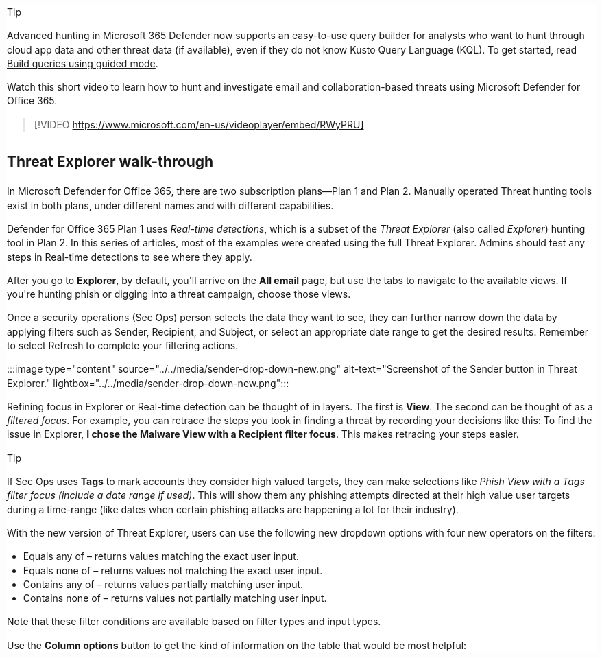 > [!TIP]
> Advanced hunting in Microsoft 365 Defender now supports an easy-to-use query builder for analysts who want to hunt through cloud app data and other threat data (if available), even if they do not know Kusto Query Language (KQL). To get started, read [Build queries using guided mode](/microsoft-365/security/defender/advanced-hunting-query-builder).

Watch this short video to learn how to hunt and investigate email and collaboration-based threats using Microsoft Defender for Office 365.

> [!VIDEO https://www.microsoft.com/en-us/videoplayer/embed/RWyPRU]

## Threat Explorer walk-through

In Microsoft Defender for Office 365, there are two subscription plans—Plan 1 and Plan 2. Manually operated Threat hunting tools exist in both plans, under different names and with different capabilities.

Defender for Office 365 Plan 1 uses *Real-time detections*, which is a subset of the *Threat Explorer* (also called *Explorer*) hunting tool in Plan 2. In this series of articles, most of the examples were created using the full Threat Explorer. Admins should test any steps in Real-time detections to see where they apply.

After you go to **Explorer**, by default, you'll arrive on the **All email** page, but use the tabs to navigate to the available views. If you're hunting phish or digging into a threat campaign, choose those views.

Once a security operations (Sec Ops) person selects the data they want to see, they can further narrow down the data by applying filters such as Sender, Recipient, and Subject,  or select an appropriate date range to get the desired results. Remember to select Refresh to complete your filtering actions.

:::image type="content" source="../../media/sender-drop-down-new.png" alt-text="Screenshot of the Sender button in Threat Explorer." lightbox="../../media/sender-drop-down-new.png":::

Refining focus in Explorer or Real-time detection can be thought of in layers. The first is **View**. The second can be thought of as a *filtered focus*. For example, you can retrace the steps you took in finding a threat by recording your decisions like this: To find the issue in Explorer, **I chose the Malware View with a Recipient filter focus**. This makes retracing your steps easier.

> [!TIP]
> If Sec Ops uses **Tags** to mark accounts they consider high valued targets, they can make selections like *Phish View with a Tags filter focus (include a date range if used)*. This will show them any phishing attempts directed at their high value user targets during a time-range (like dates when certain phishing attacks are happening a lot for their industry).

With the new version of Threat Explorer, users can use the following new dropdown options with four new operators on the filters:

- Equals any of – returns values matching the exact user input.
- Equals none of – returns values not matching the exact user input.
- Contains any of – returns values partially matching user input.
- Contains none of – returns values not partially matching user input.

Note that these filter conditions are available based on filter types and input types.

Use the **Column options** button to get the kind of information on the table that would be most helpful:
